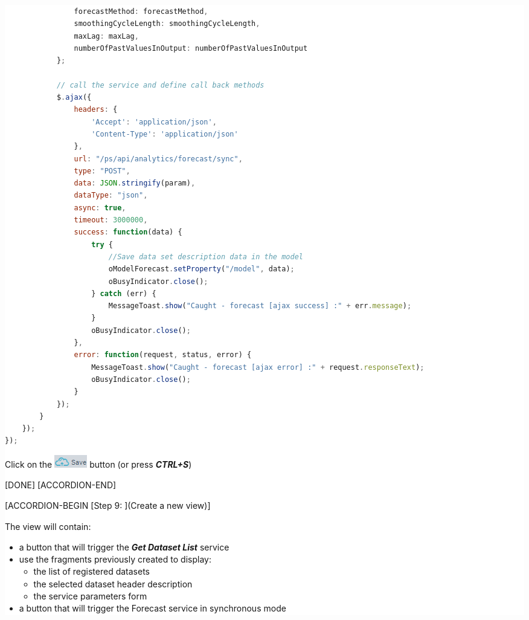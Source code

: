 ```js
				forecastMethod: forecastMethod,
				smoothingCycleLength: smoothingCycleLength,
				maxLag: maxLag,
				numberOfPastValuesInOutput: numberOfPastValuesInOutput
			};

			// call the service and define call back methods
			$.ajax({
				headers: {
					'Accept': 'application/json',
					'Content-Type': 'application/json'
				},
				url: "/ps/api/analytics/forecast/sync",
				type: "POST",
				data: JSON.stringify(param),
				dataType: "json",
				async: true,
				timeout: 3000000,
				success: function(data) {
					try {
						//Save data set description data in the model
						oModelForecast.setProperty("/model", data);
						oBusyIndicator.close();
					} catch (err) {
						MessageToast.show("Caught - forecast [ajax success] :" + err.message);
					}
					oBusyIndicator.close();
				},
				error: function(request, status, error) {
					MessageToast.show("Caught - forecast [ajax error] :" + request.responseText);
					oBusyIndicator.close();
				}
			});
		}
	});
});
```

Click on the ![Save Button](0-save.png) button (or press ***CTRL+S***)

[DONE]
[ACCORDION-END]

[ACCORDION-BEGIN [Step 9: ](Create a new view)]

The view will contain:

  - a button that will trigger the ***Get Dataset List*** service
  - use the fragments previously created to display:
    - the list of registered datasets
    - the selected dataset header description
    - the service parameters form
  - a button that will trigger the Forecast service in synchronous mode
